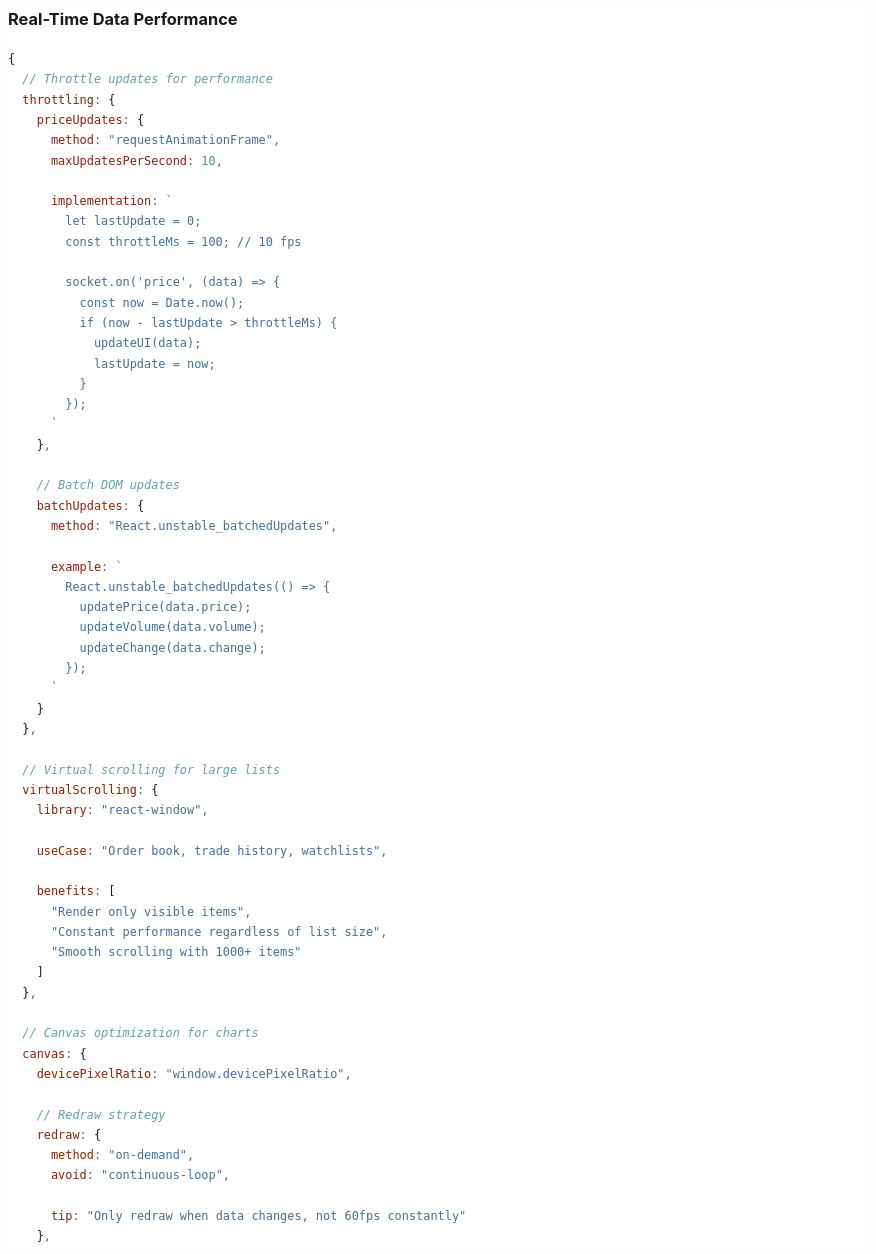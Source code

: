 ### Real-Time Data Performance

```javascript
{
  // Throttle updates for performance
  throttling: {
    priceUpdates: {
      method: "requestAnimationFrame",
      maxUpdatesPerSecond: 10,

      implementation: `
        let lastUpdate = 0;
        const throttleMs = 100; // 10 fps

        socket.on('price', (data) => {
          const now = Date.now();
          if (now - lastUpdate > throttleMs) {
            updateUI(data);
            lastUpdate = now;
          }
        });
      `
    },

    // Batch DOM updates
    batchUpdates: {
      method: "React.unstable_batchedUpdates",

      example: `
        React.unstable_batchedUpdates(() => {
          updatePrice(data.price);
          updateVolume(data.volume);
          updateChange(data.change);
        });
      `
    }
  },

  // Virtual scrolling for large lists
  virtualScrolling: {
    library: "react-window",

    useCase: "Order book, trade history, watchlists",

    benefits: [
      "Render only visible items",
      "Constant performance regardless of list size",
      "Smooth scrolling with 1000+ items"
    ]
  },

  // Canvas optimization for charts
  canvas: {
    devicePixelRatio: "window.devicePixelRatio",

    // Redraw strategy
    redraw: {
      method: "on-demand",
      avoid: "continuous-loop",

      tip: "Only redraw when data changes, not 60fps constantly"
    },

```